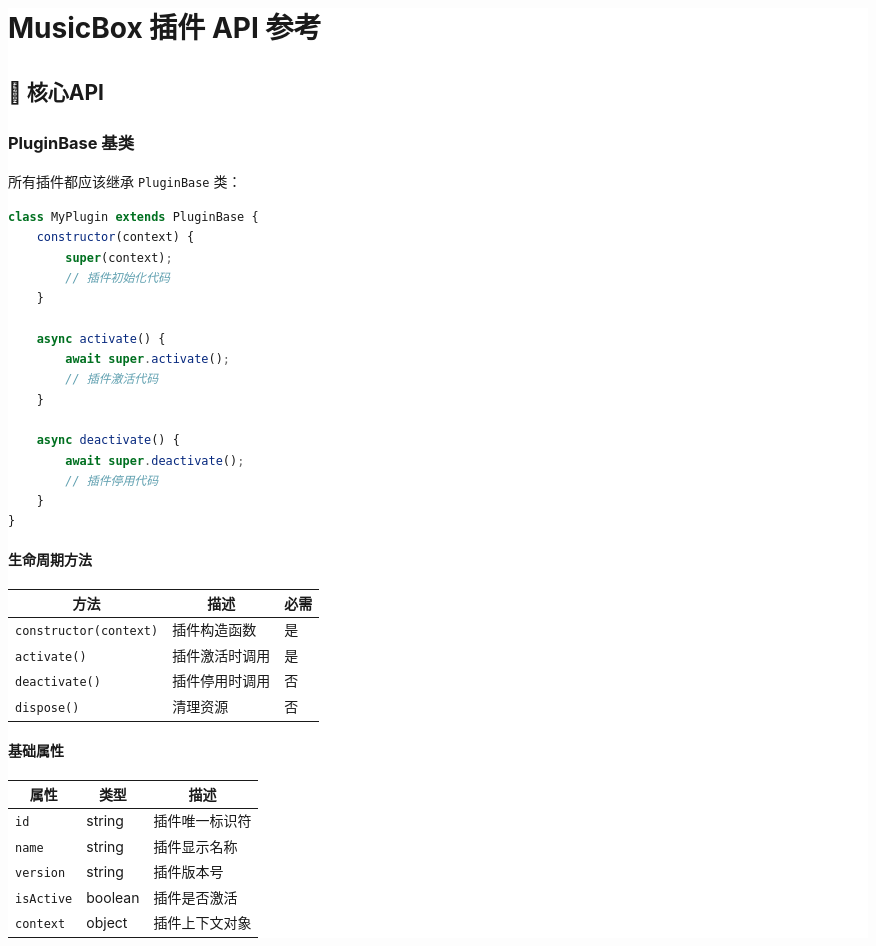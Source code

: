 # MusicBox 插件 API 参考

## 🎯 核心API

### PluginBase 基类

所有插件都应该继承 `PluginBase` 类：

```javascript
class MyPlugin extends PluginBase {
    constructor(context) {
        super(context);
        // 插件初始化代码
    }
    
    async activate() {
        await super.activate();
        // 插件激活代码
    }
    
    async deactivate() {
        await super.deactivate();
        // 插件停用代码
    }
}
```

#### 生命周期方法

| 方法 | 描述 | 必需 |
|------|------|------|
| `constructor(context)` | 插件构造函数 | 是 |
| `activate()` | 插件激活时调用 | 是 |
| `deactivate()` | 插件停用时调用 | 否 |
| `dispose()` | 清理资源 | 否 |

#### 基础属性

| 属性 | 类型 | 描述 |
|------|------|------|
| `id` | string | 插件唯一标识符 |
| `name` | string | 插件显示名称 |
| `version` | string | 插件版本号 |
| `isActive` | boolean | 插件是否激活 |
| `context` | object | 插件上下文对象 |
